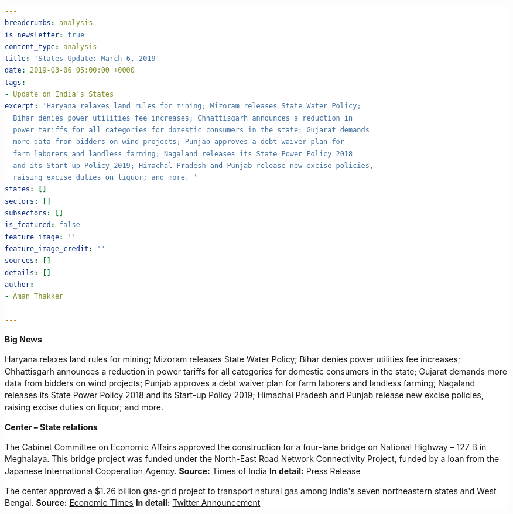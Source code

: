 ```yaml
---
breadcrumbs: analysis
is_newsletter: true
content_type: analysis
title: 'States Update: March 6, 2019'
date: 2019-03-06 05:00:00 +0000
tags:
- Update on India's States
excerpt: 'Haryana relaxes land rules for mining; Mizoram releases State Water Policy;
  Bihar denies power utilities fee increases; Chhattisgarh announces a reduction in
  power tariffs for all categories for domestic consumers in the state; Gujarat demands
  more data from bidders on wind projects; Punjab approves a debt waiver plan for
  farm laborers and landless farming; Nagaland releases its State Power Policy 2018
  and its Start-up Policy 2019; Himachal Pradesh and Punjab release new excise policies,
  raising excise duties on liquor; and more. '
states: []
sectors: []
subsectors: []
is_featured: false
feature_image: ''
feature_image_credit: ''
sources: []
details: []
author:
- Aman Thakker

---
```

**Big News**

Haryana relaxes land rules for mining; Mizoram releases State Water Policy; Bihar denies power utilities fee increases; Chhattisgarh announces a reduction in power tariffs for all categories for domestic consumers in the state; Gujarat demands more data from bidders on wind projects; Punjab approves a debt waiver plan for farm laborers and landless farming; Nagaland releases its State Power Policy 2018 and its Start-up Policy 2019; Himachal Pradesh and Punjab release new excise policies, raising excise duties on liquor; and more.

**Center – State relations**

The Cabinet Committee on Economic Affairs approved the construction for a four-lane bridge on National Highway – 127 B in Meghalaya. This bridge project was funded under the North-East Road Network Connectivity Project, funded by a loan from the Japanese International Cooperation Agency. **Source:** [Times of India](https://timesofindia.indiatimes.com/business/india-business/govt-nod-for-4-lane-bridge-over-brahmaputra/articleshowprint/68208818.cms) **In detail:** [Press Release](http://www.pib.nic.in/PressReleseDetail.aspx?PRID=1566783)

The center approved a $1.26 billion gas-grid project to transport natural gas among India's seven northeastern states and West Bengal. **Source:** [Economic Times](https://economictimes.indiatimes.com/industry/energy/oil-gas/rs-9000-crore-gas-grid-project-for-north-east-bengal-dharmendra-pradhan/articleshow/68232755.cms) **In detail:** [Twitter Announcement](https://twitter.com/dpradhanbjp/status/1101713251165974528)
